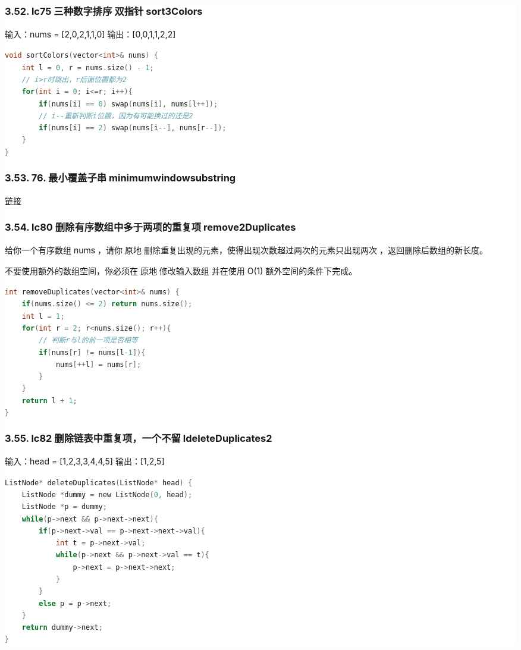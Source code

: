 ###  3.52. <a name='lc75sort3Colors'></a>lc75 三种数字排序 双指针 sort3Colors

输入：nums = [2,0,2,1,1,0]
输出：[0,0,1,1,2,2]

```c
void sortColors(vector<int>& nums) {
    int l = 0, r = nums.size() - 1;
    // i>r时跳出，r后面位置都为2
    for(int i = 0; i<=r; i++){
        if(nums[i] == 0) swap(nums[i], nums[l++]);
        // i--重新判断i位置，因为有可能换过的还是2
        if(nums[i] == 2) swap(nums[i--], nums[r--]);
    }
}
```

###  3.53. <a name='minimumwindowsubstring'></a>76. 最小覆盖子串 minimumwindowsubstring

[链接](https://leetcode.cn/problems/minimum-window-substring/)

###  3.54. <a name='lc80remove2Duplicates'></a>lc80 删除有序数组中多于两项的重复项 remove2Duplicates

给你一个有序数组 nums ，请你 原地 删除重复出现的元素，使得出现次数超过两次的元素只出现两次 ，返回删除后数组的新长度。

不要使用额外的数组空间，你必须在 原地 修改输入数组 并在使用 O(1) 额外空间的条件下完成。

```c
int removeDuplicates(vector<int>& nums) {
    if(nums.size() <= 2) return nums.size();
    int l = 1;
    for(int r = 2; r<nums.size(); r++){
        // 判断r与l的前一项是否相等
        if(nums[r] != nums[l-1]){
            nums[++l] = nums[r];
        }
    }
    return l + 1;
}
```

###  3.55. <a name='lc82ldeleteDuplicates2'></a>lc82 删除链表中重复项，一个不留 ldeleteDuplicates2

输入：head = [1,2,3,3,4,4,5]
输出：[1,2,5]

```c
ListNode* deleteDuplicates(ListNode* head) {
    ListNode *dummy = new ListNode(0, head);
    ListNode *p = dummy;
    while(p->next && p->next->next){
        if(p->next->val == p->next->next->val){
            int t = p->next->val;
            while(p->next && p->next->val == t){
                p->next = p->next->next;
            }
        }
        else p = p->next;
    }
    return dummy->next;
}
```

